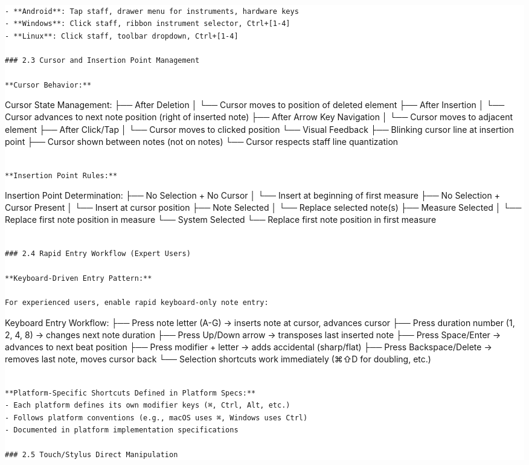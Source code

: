 ```
- **Android**: Tap staff, drawer menu for instruments, hardware keys
- **Windows**: Click staff, ribbon instrument selector, Ctrl+[1-4]
- **Linux**: Click staff, toolbar dropdown, Ctrl+[1-4]

### 2.3 Cursor and Insertion Point Management

**Cursor Behavior:**

```
Cursor State Management:
├── After Deletion
│   └── Cursor moves to position of deleted element
├── After Insertion
│   └── Cursor advances to next note position (right of inserted note)
├── After Arrow Key Navigation
│   └── Cursor moves to adjacent element
├── After Click/Tap
│   └── Cursor moves to clicked position
└── Visual Feedback
    ├── Blinking cursor line at insertion point
    ├── Cursor shown between notes (not on notes)
    └── Cursor respects staff line quantization
```

**Insertion Point Rules:**

```
Insertion Point Determination:
├── No Selection + No Cursor
│   └── Insert at beginning of first measure
├── No Selection + Cursor Present
│   └── Insert at cursor position
├── Note Selected
│   └── Replace selected note(s)
├── Measure Selected
│   └── Replace first note position in measure
└── System Selected
    └── Replace first note position in first measure
```

### 2.4 Rapid Entry Workflow (Expert Users)

**Keyboard-Driven Entry Pattern:**

For experienced users, enable rapid keyboard-only note entry:

```
Keyboard Entry Workflow:
├── Press note letter (A-G) → inserts note at cursor, advances cursor
├── Press duration number (1, 2, 4, 8) → changes next note duration
├── Press Up/Down arrow → transposes last inserted note
├── Press Space/Enter → advances to next beat position
├── Press modifier + letter → adds accidental (sharp/flat)
├── Press Backspace/Delete → removes last note, moves cursor back
└── Selection shortcuts work immediately (⌘⇧D for doubling, etc.)
```

**Platform-Specific Shortcuts Defined in Platform Specs:**
- Each platform defines its own modifier keys (⌘, Ctrl, Alt, etc.)
- Follows platform conventions (e.g., macOS uses ⌘, Windows uses Ctrl)
- Documented in platform implementation specifications

### 2.5 Touch/Stylus Direct Manipulation

```